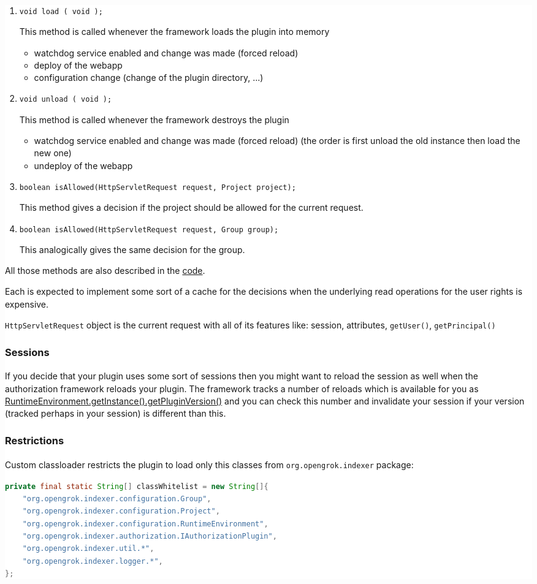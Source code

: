 1. `void load ( void );`

   This method is called whenever the framework loads the plugin into memory
   - watchdog service enabled and change was made (forced reload)
   - deploy of the webapp
   - configuration change (change of the plugin directory, ...)

2. `void unload ( void );`

    This method is called whenever the framework destroys the plugin
    - watchdog service enabled and change was made (forced reload)
      (the order is first unload the old instance then load the new one)
    - undeploy of the webapp

3. `boolean isAllowed(HttpServletRequest request, Project project);`

   This method gives a decision if the project should be allowed
   for the current request.

4. `boolean isAllowed(HttpServletRequest request, Group group);`

   This analogically gives the same decision for the group.

All those methods are also described in the [code](https://github.com/OpenGrok/OpenGrok/blob/2850968932c2933b8ebb1f9808991cda0be846ed/src/org/opensolaris/opengrok/authorization/IAuthorizationPlugin.java).

Each is expected to implement some sort of a cache for the decisions when the underlying read operations for the user rights is expensive.

`HttpServletRequest` object is the current request with all of its features
like: session, attributes, `getUser()`, `getPrincipal()`

### Sessions

If you decide that your plugin uses some sort of sessions then you might want to reload the session as well when the authorization framework reloads your plugin. The framework tracks a number of reloads which is available for you as [RuntimeEnvironment.getInstance().getPluginVersion()](https://github.com/OpenGrok/OpenGrok/blob/2850968932c2933b8ebb1f9808991cda0be846ed/src/org/opensolaris/opengrok/configuration/RuntimeEnvironment.java#L1537-L1545) and you can check this number and invalidate your session if your version (tracked perhaps in your session) is different than this.

### Restrictions

Custom classloader restricts the plugin to load only this classes from `org.opengrok.indexer` package:

```java
private final static String[] classWhitelist = new String[]{
    "org.opengrok.indexer.configuration.Group",
    "org.opengrok.indexer.configuration.Project",
    "org.opengrok.indexer.configuration.RuntimeEnvironment",
    "org.opengrok.indexer.authorization.IAuthorizationPlugin",
    "org.opengrok.indexer.util.*",
    "org.opengrok.indexer.logger.*",
};
```
